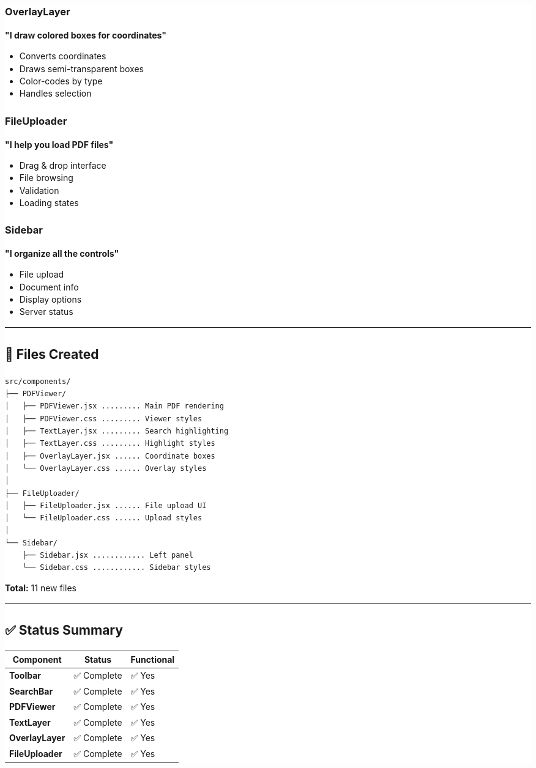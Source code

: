 ### OverlayLayer
**"I draw colored boxes for coordinates"**
- Converts coordinates
- Draws semi-transparent boxes
- Color-codes by type
- Handles selection

### FileUploader
**"I help you load PDF files"**
- Drag & drop interface
- File browsing
- Validation
- Loading states

### Sidebar
**"I organize all the controls"**
- File upload
- Document info
- Display options
- Server status

---

## 📝 Files Created

```
src/components/
├── PDFViewer/
│   ├── PDFViewer.jsx ......... Main PDF rendering
│   ├── PDFViewer.css ......... Viewer styles
│   ├── TextLayer.jsx ......... Search highlighting
│   ├── TextLayer.css ......... Highlight styles
│   ├── OverlayLayer.jsx ...... Coordinate boxes
│   └── OverlayLayer.css ...... Overlay styles
│
├── FileUploader/
│   ├── FileUploader.jsx ...... File upload UI
│   └── FileUploader.css ...... Upload styles
│
└── Sidebar/
    ├── Sidebar.jsx ............ Left panel
    └── Sidebar.css ............ Sidebar styles
```

**Total:** 11 new files

---

## ✅ Status Summary

| Component | Status | Functional |
|-----------|--------|------------|
| **Toolbar** | ✅ Complete | ✅ Yes |
| **SearchBar** | ✅ Complete | ✅ Yes |
| **PDFViewer** | ✅ Complete | ✅ Yes |
| **TextLayer** | ✅ Complete | ✅ Yes |
| **OverlayLayer** | ✅ Complete | ✅ Yes |
| **FileUploader** | ✅ Complete | ✅ Yes |